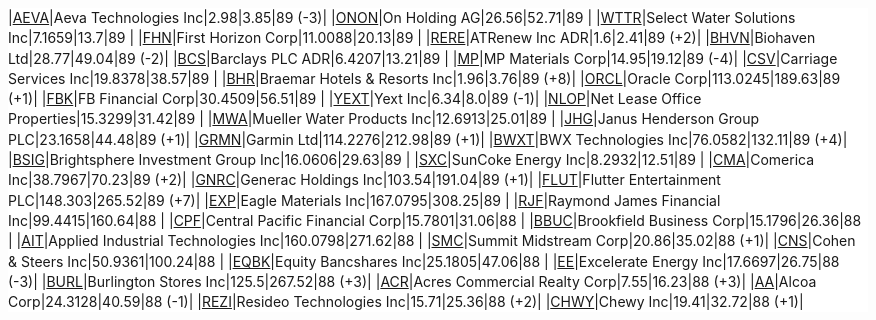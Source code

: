 |[AEVA](https://finance.yahoo.com/quote/AEVA/)|Aeva Technologies Inc|2.98|3.85|89 (-3)|
|[ONON](https://finance.yahoo.com/quote/ONON/)|On Holding AG|26.56|52.71|89 |
|[WTTR](https://finance.yahoo.com/quote/WTTR/)|Select Water Solutions Inc|7.1659|13.7|89 |
|[FHN](https://finance.yahoo.com/quote/FHN/)|First Horizon Corp|11.0088|20.13|89 |
|[RERE](https://finance.yahoo.com/quote/RERE/)|ATRenew Inc ADR|1.6|2.41|89 (+2)|
|[BHVN](https://finance.yahoo.com/quote/BHVN/)|Biohaven Ltd|28.77|49.04|89 (-2)|
|[BCS](https://finance.yahoo.com/quote/BCS/)|Barclays PLC ADR|6.4207|13.21|89 |
|[MP](https://finance.yahoo.com/quote/MP/)|MP Materials Corp|14.95|19.12|89 (-4)|
|[CSV](https://finance.yahoo.com/quote/CSV/)|Carriage Services Inc|19.8378|38.57|89 |
|[BHR](https://finance.yahoo.com/quote/BHR/)|Braemar Hotels & Resorts Inc|1.96|3.76|89 (+8)|
|[ORCL](https://finance.yahoo.com/quote/ORCL/)|Oracle Corp|113.0245|189.63|89 (+1)|
|[FBK](https://finance.yahoo.com/quote/FBK/)|FB Financial Corp|30.4509|56.51|89 |
|[YEXT](https://finance.yahoo.com/quote/YEXT/)|Yext Inc|6.34|8.0|89 (-1)|
|[NLOP](https://finance.yahoo.com/quote/NLOP/)|Net Lease Office Properties|15.3299|31.42|89 |
|[MWA](https://finance.yahoo.com/quote/MWA/)|Mueller Water Products Inc|12.6913|25.01|89 |
|[JHG](https://finance.yahoo.com/quote/JHG/)|Janus Henderson Group PLC|23.1658|44.48|89 (+1)|
|[GRMN](https://finance.yahoo.com/quote/GRMN/)|Garmin Ltd|114.2276|212.98|89 (+1)|
|[BWXT](https://finance.yahoo.com/quote/BWXT/)|BWX Technologies Inc|76.0582|132.11|89 (+4)|
|[BSIG](https://finance.yahoo.com/quote/BSIG/)|Brightsphere Investment Group Inc|16.0606|29.63|89 |
|[SXC](https://finance.yahoo.com/quote/SXC/)|SunCoke Energy Inc|8.2932|12.51|89 |
|[CMA](https://finance.yahoo.com/quote/CMA/)|Comerica Inc|38.7967|70.23|89 (+2)|
|[GNRC](https://finance.yahoo.com/quote/GNRC/)|Generac Holdings Inc|103.54|191.04|89 (+1)|
|[FLUT](https://finance.yahoo.com/quote/FLUT/)|Flutter Entertainment PLC|148.303|265.52|89 (+7)|
|[EXP](https://finance.yahoo.com/quote/EXP/)|Eagle Materials Inc|167.0795|308.25|89 |
|[RJF](https://finance.yahoo.com/quote/RJF/)|Raymond James Financial Inc|99.4415|160.64|88 |
|[CPF](https://finance.yahoo.com/quote/CPF/)|Central Pacific Financial Corp|15.7801|31.06|88 |
|[BBUC](https://finance.yahoo.com/quote/BBUC/)|Brookfield Business Corp|15.1796|26.36|88 |
|[AIT](https://finance.yahoo.com/quote/AIT/)|Applied Industrial Technologies Inc|160.0798|271.62|88 |
|[SMC](https://finance.yahoo.com/quote/SMC/)|Summit Midstream Corp|20.86|35.02|88 (+1)|
|[CNS](https://finance.yahoo.com/quote/CNS/)|Cohen & Steers Inc|50.9361|100.24|88 |
|[EQBK](https://finance.yahoo.com/quote/EQBK/)|Equity Bancshares Inc|25.1805|47.06|88 |
|[EE](https://finance.yahoo.com/quote/EE/)|Excelerate Energy Inc|17.6697|26.75|88 (-3)|
|[BURL](https://finance.yahoo.com/quote/BURL/)|Burlington Stores Inc|125.5|267.52|88 (+3)|
|[ACR](https://finance.yahoo.com/quote/ACR/)|Acres Commercial Realty Corp|7.55|16.23|88 (+3)|
|[AA](https://finance.yahoo.com/quote/AA/)|Alcoa Corp|24.3128|40.59|88 (-1)|
|[REZI](https://finance.yahoo.com/quote/REZI/)|Resideo Technologies Inc|15.71|25.36|88 (+2)|
|[CHWY](https://finance.yahoo.com/quote/CHWY/)|Chewy Inc|19.41|32.72|88 (+1)|